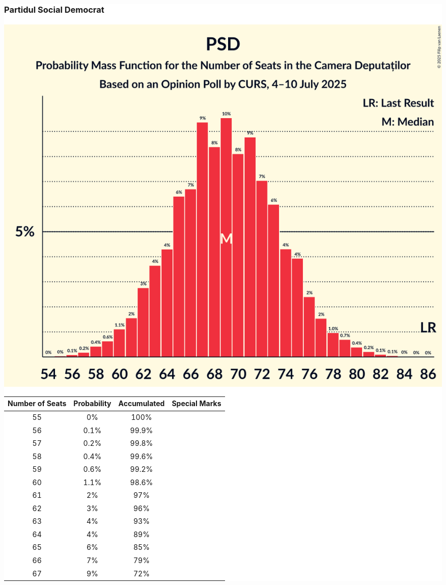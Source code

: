 ### Partidul Social Democrat

![Graph with seats probability mass function not yet produced](2025-07-10-CURS-coalitions-seats-pmf-psd.png "Seats Probability Mass Function")

| Number of Seats | Probability | Accumulated | Special Marks |
|:---------------:|:-----------:|:-----------:|:-------------:|
| 55 | 0% | 100% |  |
| 56 | 0.1% | 99.9% |  |
| 57 | 0.2% | 99.8% |  |
| 58 | 0.4% | 99.6% |  |
| 59 | 0.6% | 99.2% |  |
| 60 | 1.1% | 98.6% |  |
| 61 | 2% | 97% |  |
| 62 | 3% | 96% |  |
| 63 | 4% | 93% |  |
| 64 | 4% | 89% |  |
| 65 | 6% | 85% |  |
| 66 | 7% | 79% |  |
| 67 | 9% | 72% |  |